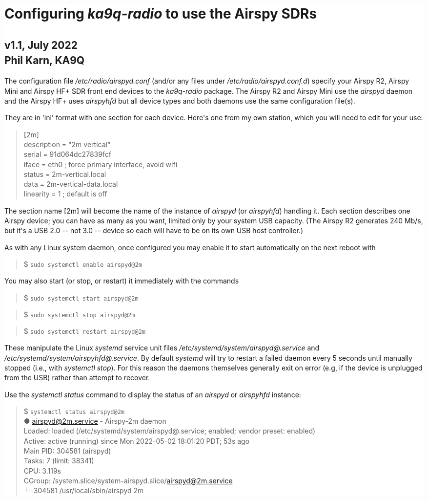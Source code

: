 Configuring *ka9q-radio* to use the Airspy SDRs
===============================================
v1.1, July 2022  
Phil Karn, KA9Q
---------------

The configuration file */etc/radio/airspyd.conf* (and/or any files
under */etc/radio/airspyd.conf.d*) specify your Airspy R2, Airspy Mini
and Airspy HF+ SDR front end devices to the *ka9q-radio*
package. The Airspy R2 and Airspy Mini use the *airspyd* daemon and
the Airspy HF+ uses *airspyhfd* but all device types and both
daemons use the same configuration file(s).

They are in 'ini' format with one section for each device. Here's
one from my own station, which you will need to edit for your use:

>[2m]  
description = "2m vertical"  
serial = 91d064dc27839fcf  
iface = eth0	           ; force primary interface, avoid wifi  
status = 2m-vertical.local  
data = 2m-vertical-data.local  
linearity = 1              ; default is off  

The section name [2m] will become the name of the instance of *airspyd*
(or *airspyhfd*) handling it. Each section describes one
Airspy device; you can have as many as you want, limited only by
your system USB capacity. (The Airspy R2 generates 240 Mb/s, but
it's a USB 2.0 -- not 3.0 -- device so each will have to be on its
own USB host controller.)

As with any Linux system daemon, once configured you may enable it
to start automatically on the next reboot with

>$ `sudo systemctl enable airspyd@2m`

You may also start (or stop, or restart) it immediately with the
commands

>$ `sudo systemctl start airspyd@2m`

>$ `sudo systemctl stop airspyd@2m`

>$ `sudo systemctl restart airspyd@2m`

These manipulate the Linux *systemd* service unit files
*/etc/systemd/system/airspyd@.service* and
*/etc/systemd/system/airspyhfd@.service*. By default *systemd* will try
to restart a failed daemon every 5 seconds until manually
stopped (i.e., with *systemctl stop*). For this reason the daemons
themselves generally exit on error (e.g, if the device is unplugged
from the USB) rather than attempt to recover.

Use the *systemctl status* command to display the status of an *airspyd* or
*airspyhfd* instance:

>$ `systemctl status airspyd@2m`  
● airspyd@2m.service - Airspy-2m daemon  
Loaded: loaded (/etc/systemd/system/airspyd@.service; enabled; vendor preset: enabled)  
Active: active (running) since Mon 2022-05-02 18:01:20 PDT; 53s ago  
Main PID: 304581 (airspyd)  
Tasks: 7 (limit: 38341)  
CPU: 3.119s  
CGroup: /system.slice/system-airspyd.slice/airspyd@2m.service  
└─304581 /usr/local/sbin/airspyd 2m  
